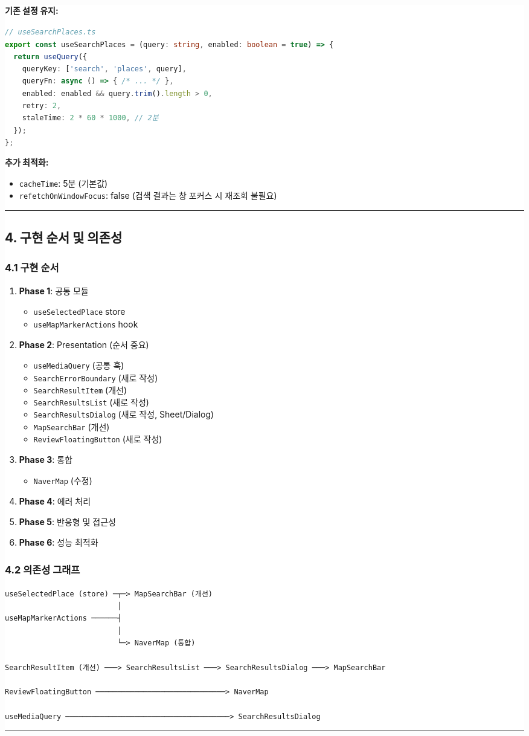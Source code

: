 **기존 설정 유지:**
```typescript
// useSearchPlaces.ts
export const useSearchPlaces = (query: string, enabled: boolean = true) => {
  return useQuery({
    queryKey: ['search', 'places', query],
    queryFn: async () => { /* ... */ },
    enabled: enabled && query.trim().length > 0,
    retry: 2,
    staleTime: 2 * 60 * 1000, // 2분
  });
};
```

**추가 최적화:**
- `cacheTime`: 5분 (기본값)
- `refetchOnWindowFocus`: false (검색 결과는 창 포커스 시 재조회 불필요)

---

## 4. 구현 순서 및 의존성

### 4.1 구현 순서

1. **Phase 1**: 공통 모듈
   - `useSelectedPlace` store
   - `useMapMarkerActions` hook

2. **Phase 2**: Presentation (순서 중요)
   - `useMediaQuery` (공통 훅)
   - `SearchErrorBoundary` (새로 작성)
   - `SearchResultItem` (개선)
   - `SearchResultsList` (새로 작성)
   - `SearchResultsDialog` (새로 작성, Sheet/Dialog)
   - `MapSearchBar` (개선)
   - `ReviewFloatingButton` (새로 작성)

3. **Phase 3**: 통합
   - `NaverMap` (수정)

4. **Phase 4**: 에러 처리

5. **Phase 5**: 반응형 및 접근성

6. **Phase 6**: 성능 최적화

### 4.2 의존성 그래프

```
useSelectedPlace (store) ─┬─> MapSearchBar (개선)
                          │
useMapMarkerActions ──────┤
                          │
                          └─> NaverMap (통합)

SearchResultItem (개선) ───> SearchResultsList ───> SearchResultsDialog ───> MapSearchBar

ReviewFloatingButton ──────────────────────────────> NaverMap

useMediaQuery ──────────────────────────────────────> SearchResultsDialog
```

---
